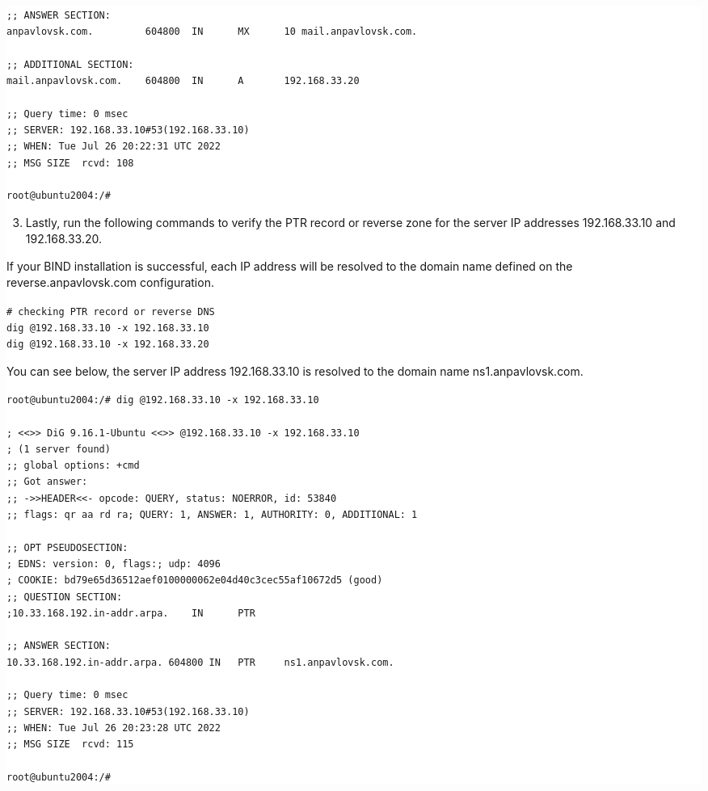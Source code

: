 ````
;; ANSWER SECTION:
anpavlovsk.com.         604800  IN      MX      10 mail.anpavlovsk.com.

;; ADDITIONAL SECTION:
mail.anpavlovsk.com.    604800  IN      A       192.168.33.20

;; Query time: 0 msec
;; SERVER: 192.168.33.10#53(192.168.33.10)
;; WHEN: Tue Jul 26 20:22:31 UTC 2022
;; MSG SIZE  rcvd: 108

root@ubuntu2004:/#
````

3. Lastly, run the following commands to verify the PTR record or reverse zone for the server IP addresses 192.168.33.10 and 192.168.33.20. 

If your BIND installation is successful, each IP address will be resolved to the domain name defined on the reverse.anpavlovsk.com configuration.  
````
# checking PTR record or reverse DNS
dig @192.168.33.10 -x 192.168.33.10
dig @192.168.33.10 -x 192.168.33.20
````

You can see below, the server IP address 192.168.33.10 is resolved to the domain name ns1.anpavlovsk.com. 
````
root@ubuntu2004:/# dig @192.168.33.10 -x 192.168.33.10

; <<>> DiG 9.16.1-Ubuntu <<>> @192.168.33.10 -x 192.168.33.10
; (1 server found)
;; global options: +cmd
;; Got answer:
;; ->>HEADER<<- opcode: QUERY, status: NOERROR, id: 53840
;; flags: qr aa rd ra; QUERY: 1, ANSWER: 1, AUTHORITY: 0, ADDITIONAL: 1

;; OPT PSEUDOSECTION:
; EDNS: version: 0, flags:; udp: 4096
; COOKIE: bd79e65d36512aef0100000062e04d40c3cec55af10672d5 (good)
;; QUESTION SECTION:
;10.33.168.192.in-addr.arpa.    IN      PTR

;; ANSWER SECTION:
10.33.168.192.in-addr.arpa. 604800 IN   PTR     ns1.anpavlovsk.com.

;; Query time: 0 msec
;; SERVER: 192.168.33.10#53(192.168.33.10)
;; WHEN: Tue Jul 26 20:23:28 UTC 2022
;; MSG SIZE  rcvd: 115

root@ubuntu2004:/#
````
